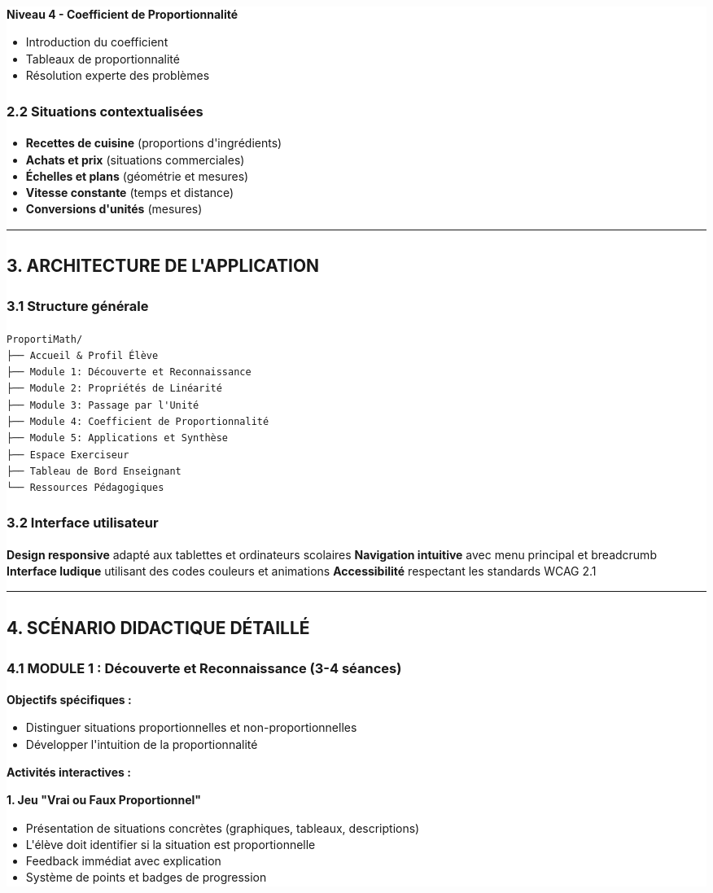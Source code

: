 **Niveau 4 - Coefficient de Proportionnalité**
- Introduction du coefficient
- Tableaux de proportionnalité
- Résolution experte des problèmes

### 2.2 Situations contextualisées
- **Recettes de cuisine** (proportions d'ingrédients)
- **Achats et prix** (situations commerciales)
- **Échelles et plans** (géométrie et mesures)
- **Vitesse constante** (temps et distance)
- **Conversions d'unités** (mesures)

---

## 3. ARCHITECTURE DE L'APPLICATION

### 3.1 Structure générale
```
ProportiMath/
├── Accueil & Profil Élève
├── Module 1: Découverte et Reconnaissance
├── Module 2: Propriétés de Linéarité
├── Module 3: Passage par l'Unité
├── Module 4: Coefficient de Proportionnalité
├── Module 5: Applications et Synthèse
├── Espace Exerciseur
├── Tableau de Bord Enseignant
└── Ressources Pédagogiques
```

### 3.2 Interface utilisateur
**Design responsive** adapté aux tablettes et ordinateurs scolaires
**Navigation intuitive** avec menu principal et breadcrumb
**Interface ludique** utilisant des codes couleurs et animations
**Accessibilité** respectant les standards WCAG 2.1

---

## 4. SCÉNARIO DIDACTIQUE DÉTAILLÉ

### 4.1 MODULE 1 : Découverte et Reconnaissance (3-4 séances)

**Objectifs spécifiques :**
- Distinguer situations proportionnelles et non-proportionnelles
- Développer l'intuition de la proportionnalité

**Activités interactives :**

**1. Jeu "Vrai ou Faux Proportionnel"**
- Présentation de situations concrètes (graphiques, tableaux, descriptions)
- L'élève doit identifier si la situation est proportionnelle
- Feedback immédiat avec explication
- Système de points et badges de progression
